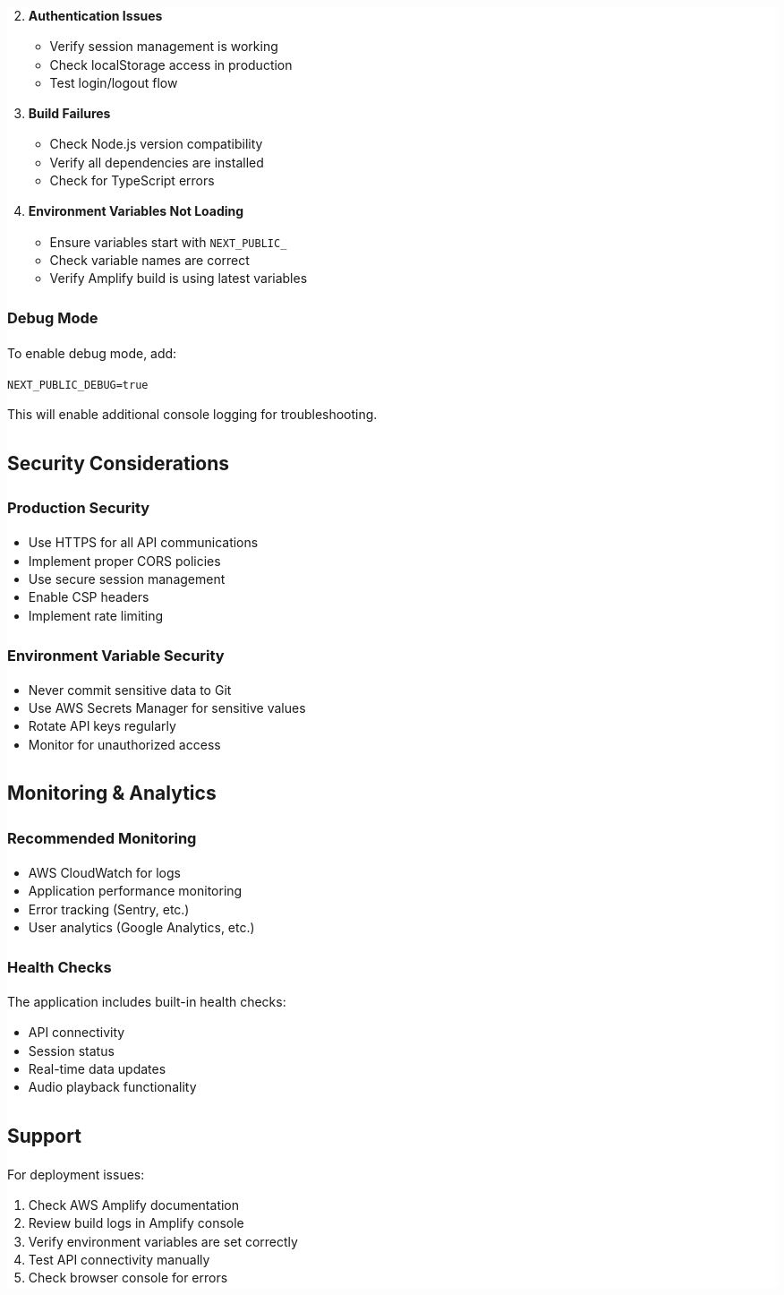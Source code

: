 2. **Authentication Issues**
   - Verify session management is working
   - Check localStorage access in production
   - Test login/logout flow

3. **Build Failures**
   - Check Node.js version compatibility
   - Verify all dependencies are installed
   - Check for TypeScript errors

4. **Environment Variables Not Loading**
   - Ensure variables start with `NEXT_PUBLIC_`
   - Check variable names are correct
   - Verify Amplify build is using latest variables

### Debug Mode

To enable debug mode, add:
```env
NEXT_PUBLIC_DEBUG=true
```

This will enable additional console logging for troubleshooting.

## Security Considerations

### Production Security
- Use HTTPS for all API communications
- Implement proper CORS policies
- Use secure session management
- Enable CSP headers
- Implement rate limiting

### Environment Variable Security
- Never commit sensitive data to Git
- Use AWS Secrets Manager for sensitive values
- Rotate API keys regularly
- Monitor for unauthorized access

## Monitoring & Analytics

### Recommended Monitoring
- AWS CloudWatch for logs
- Application performance monitoring
- Error tracking (Sentry, etc.)
- User analytics (Google Analytics, etc.)

### Health Checks
The application includes built-in health checks:
- API connectivity
- Session status
- Real-time data updates
- Audio playback functionality

## Support

For deployment issues:
1. Check AWS Amplify documentation
2. Review build logs in Amplify console
3. Verify environment variables are set correctly
4. Test API connectivity manually
5. Check browser console for errors 